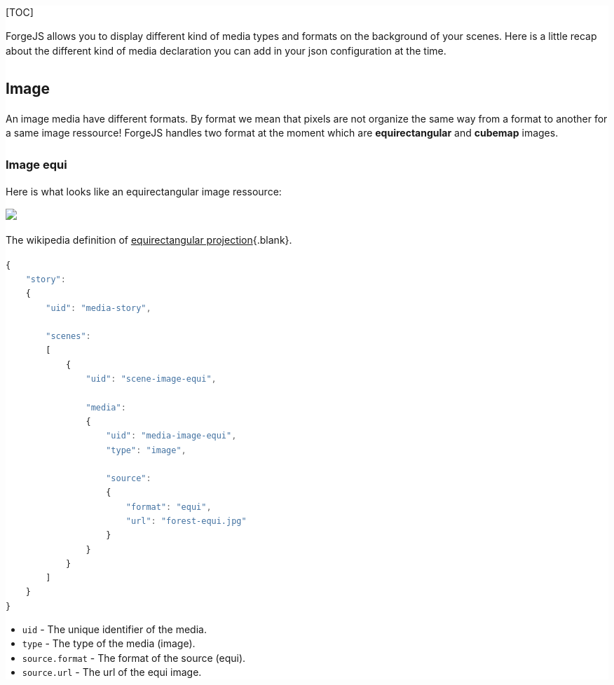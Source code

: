 [TOC]

ForgeJS allows you to display different kind of media types and formats on the background of your scenes. Here is a little recap about the different kind of media declaration you can add in your json configuration at the time.

## Image

An image media have different formats. By format we mean that pixels are not organize the same way from a format to another for a same image ressource! ForgeJS handles two format at the moment which are **equirectangular** and **cubemap** images.

### Image equi

Here is what looks like an equirectangular image ressource:

![](https://cdn.forgejs.org/grav/images/tutorials/forest-equi.jpg)

The wikipedia definition of [equirectangular projection](https://en.wikipedia.org/wiki/Equirectangular_projection){.blank}.

```js
{
    "story":
    {
        "uid": "media-story",

        "scenes":
        [
            {
                "uid": "scene-image-equi",

                "media":
                {
                    "uid": "media-image-equi",
                    "type": "image",

                    "source":
                    {
                        "format": "equi",
                        "url": "forest-equi.jpg"
                    }
                }
            }
        ]
    }
}
```

- `uid` - The unique identifier of the media.
- `type` - The type of the media (image).
- `source.format` - The format of the source (equi).
- `source.url` - The url of the equi image.
